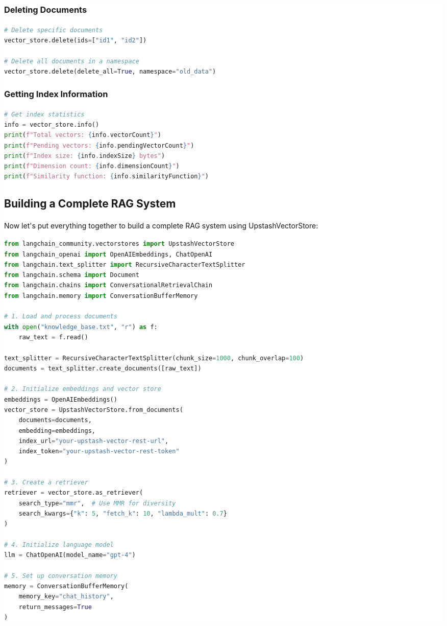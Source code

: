 ### Deleting Documents

```python
# Delete specific documents
vector_store.delete(ids=["id1", "id2"])

# Delete all documents in a namespace
vector_store.delete(delete_all=True, namespace="old_data")
```

### Getting Index Information

```python
# Get index statistics
info = vector_store.info()
print(f"Total vectors: {info.vectorCount}")
print(f"Pending vectors: {info.pendingVectorCount}")
print(f"Index size: {info.indexSize} bytes")
print(f"Dimension count: {info.dimensionCount}")
print(f"Similarity function: {info.similarityFunction}")
```

## Building a Complete RAG System

Now let's put everything together to build a complete RAG system using UpstashVectorStore:

```python
from langchain_community.vectorstores import UpstashVectorStore
from langchain_openai import OpenAIEmbeddings, ChatOpenAI
from langchain.text_splitter import RecursiveCharacterTextSplitter
from langchain.schema import Document
from langchain.chains import ConversationalRetrievalChain
from langchain.memory import ConversationBufferMemory

# 1. Load and process documents
with open("knowledge_base.txt", "r") as f:
    raw_text = f.read()

text_splitter = RecursiveCharacterTextSplitter(chunk_size=1000, chunk_overlap=100)
documents = text_splitter.create_documents([raw_text])

# 2. Initialize embeddings and vector store
embeddings = OpenAIEmbeddings()
vector_store = UpstashVectorStore.from_documents(
    documents=documents,
    embedding=embeddings,
    index_url="your-upstash-vector-rest-url",
    index_token="your-upstash-vector-rest-token"
)

# 3. Create a retriever
retriever = vector_store.as_retriever(
    search_type="mmr",  # Use MMR for diversity
    search_kwargs={"k": 5, "fetch_k": 10, "lambda_mult": 0.7}
)

# 4. Initialize language model
llm = ChatOpenAI(model_name="gpt-4")

# 5. Set up conversation memory
memory = ConversationBufferMemory(
    memory_key="chat_history",
    return_messages=True
)

```